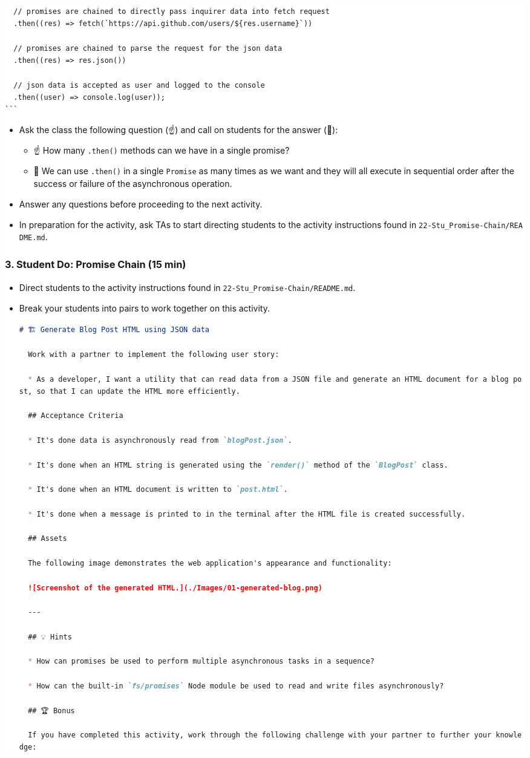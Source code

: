       // promises are chained to directly pass inquirer data into fetch request
      .then((res) => fetch(`https://api.github.com/users/${res.username}`))

      // promises are chained to parse the request for the json data
      .then((res) => res.json())

      // json data is accepted as user and logged to the console
      .then((user) => console.log(user));
    ```

* Ask the class the following question (☝️) and call on students for the answer (🙋):

  * ☝️ How many `.then()` methods can we have in a single promise?

  * 🙋 We can use `.then()` in a single `Promise` as many times as we want and they will all execute in sequential order after the success or failure of the asynchronous operation.

* Answer any questions before proceeding to the next activity.

* In preparation for the activity, ask TAs to start directing students to the activity instructions found in `22-Stu_Promise-Chain/README.md`.

### 3. Student Do: Promise Chain (15 min)

* Direct students to the activity instructions found in `22-Stu_Promise-Chain/README.md`.

* Break your students into pairs to work together on this activity.

  ```md
  # 🏗️ Generate Blog Post HTML using JSON data

    Work with a partner to implement the following user story:

    * As a developer, I want a utility that can read data from a JSON file and generate an HTML document for a blog post, so that I can update the HTML more efficiently.

    ## Acceptance Criteria

    * It's done data is asynchronously read from `blogPost.json`.

    * It's done when an HTML string is generated using the `render()` method of the `BlogPost` class.

    * It's done when an HTML document is written to `post.html`.

    * It's done when a message is printed to in the terminal after the HTML file is created successfully.

    ## Assets

    The following image demonstrates the web application's appearance and functionality:

    ![Screenshot of the generated HTML.](./Images/01-generated-blog.png)

    ---

    ## 💡 Hints

    * How can promises be used to perform multiple asynchronous tasks in a sequence?

    * How can the built-in `fs/promises` Node module be used to read and write files asynchronously?

    ## 🏆 Bonus

    If you have completed this activity, work through the following challenge with your partner to further your knowledge:

  ```